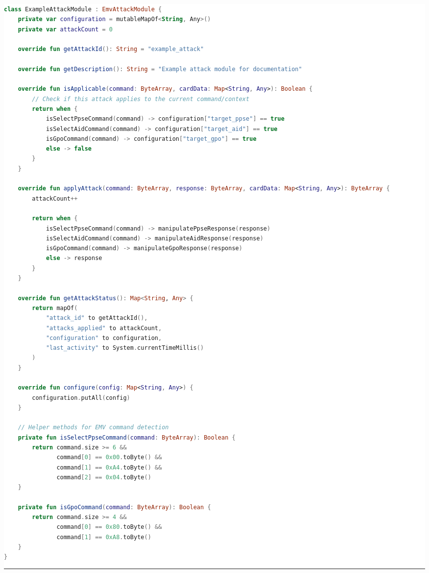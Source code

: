 ```kotlin
class ExampleAttackModule : EmvAttackModule {
    private var configuration = mutableMapOf<String, Any>()
    private var attackCount = 0
    
    override fun getAttackId(): String = "example_attack"
    
    override fun getDescription(): String = "Example attack module for documentation"
    
    override fun isApplicable(command: ByteArray, cardData: Map<String, Any>): Boolean {
        // Check if this attack applies to the current command/context
        return when {
            isSelectPpseCommand(command) -> configuration["target_ppse"] == true
            isSelectAidCommand(command) -> configuration["target_aid"] == true
            isGpoCommand(command) -> configuration["target_gpo"] == true
            else -> false
        }
    }
    
    override fun applyAttack(command: ByteArray, response: ByteArray, cardData: Map<String, Any>): ByteArray {
        attackCount++
        
        return when {
            isSelectPpseCommand(command) -> manipulatePpseResponse(response)
            isSelectAidCommand(command) -> manipulateAidResponse(response)
            isGpoCommand(command) -> manipulateGpoResponse(response)
            else -> response
        }
    }
    
    override fun getAttackStatus(): Map<String, Any> {
        return mapOf(
            "attack_id" to getAttackId(),
            "attacks_applied" to attackCount,
            "configuration" to configuration,
            "last_activity" to System.currentTimeMillis()
        )
    }
    
    override fun configure(config: Map<String, Any>) {
        configuration.putAll(config)
    }
    
    // Helper methods for EMV command detection
    private fun isSelectPpseCommand(command: ByteArray): Boolean {
        return command.size >= 6 && 
               command[0] == 0x00.toByte() && 
               command[1] == 0xA4.toByte() &&
               command[2] == 0x04.toByte()
    }
    
    private fun isGpoCommand(command: ByteArray): Boolean {
        return command.size >= 4 &&
               command[0] == 0x80.toByte() &&
               command[1] == 0xA8.toByte()
    }
}
```

---